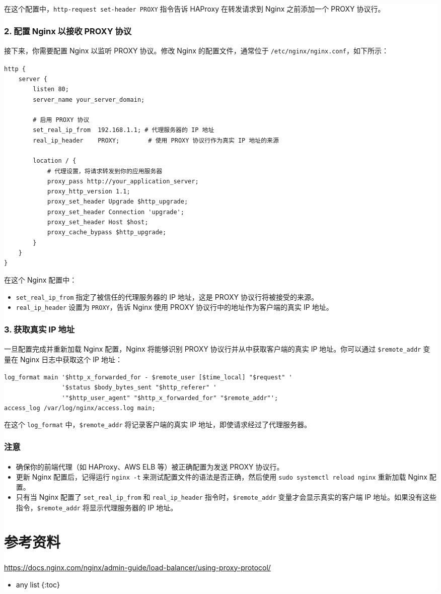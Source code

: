在这个配置中，`http-request set-header PROXY` 指令告诉 HAProxy 在转发请求到 Nginx 之前添加一个 PROXY 协议行。

### 2. 配置 Nginx 以接收 PROXY 协议

接下来，你需要配置 Nginx 以监听 PROXY 协议。修改 Nginx 的配置文件，通常位于 `/etc/nginx/nginx.conf`，如下所示：

```nginx
http {
    server {
        listen 80;
        server_name your_server_domain;

        # 启用 PROXY 协议
        set_real_ip_from  192.168.1.1; # 代理服务器的 IP 地址
        real_ip_header    PROXY;        # 使用 PROXY 协议行作为真实 IP 地址的来源

        location / {
            # 代理设置，将请求转发到你的应用服务器
            proxy_pass http://your_application_server;
            proxy_http_version 1.1;
            proxy_set_header Upgrade $http_upgrade;
            proxy_set_header Connection 'upgrade';
            proxy_set_header Host $host;
            proxy_cache_bypass $http_upgrade;
        }
    }
}
```

在这个 Nginx 配置中：

- `set_real_ip_from` 指定了被信任的代理服务器的 IP 地址，这是 PROXY 协议行将被接受的来源。
- `real_ip_header` 设置为 `PROXY`，告诉 Nginx 使用 PROXY 协议行中的地址作为客户端的真实 IP 地址。

### 3. 获取真实 IP 地址

一旦配置完成并重新加载 Nginx 配置，Nginx 将能够识别 PROXY 协议行并从中获取客户端的真实 IP 地址。你可以通过 `$remote_addr` 变量在 Nginx 日志中获取这个 IP 地址：

```nginx
log_format main '$http_x_forwarded_for - $remote_user [$time_local] "$request" '
                '$status $body_bytes_sent "$http_referer" '
                '"$http_user_agent" "$http_x_forwarded_for" "$remote_addr"';
access_log /var/log/nginx/access.log main;
```

在这个 `log_format` 中，`$remote_addr` 将记录客户端的真实 IP 地址，即使请求经过了代理服务器。

### 注意

- 确保你的前端代理（如 HAProxy、AWS ELB 等）被正确配置为发送 PROXY 协议行。
- 更新 Nginx 配置后，记得运行 `nginx -t` 来测试配置文件的语法是否正确，然后使用 `sudo systemctl reload nginx` 重新加载 Nginx 配置。
- 只有当 Nginx 配置了 `set_real_ip_from` 和 `real_ip_header` 指令时，`$remote_addr` 变量才会显示真实的客户端 IP 地址。如果没有这些指令，`$remote_addr` 将显示代理服务器的 IP 地址。


# 参考资料

https://docs.nginx.com/nginx/admin-guide/load-balancer/using-proxy-protocol/

* any list
{:toc}
